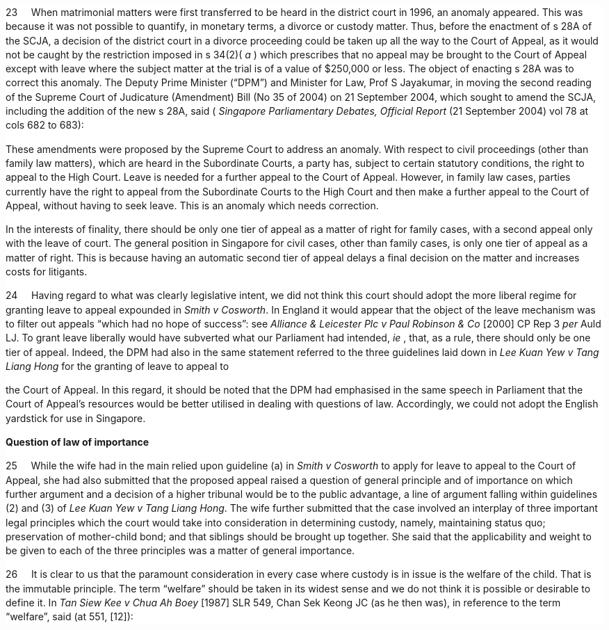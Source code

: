 23     When matrimonial matters were first transferred to be heard in the district court in 1996, an anomaly appeared. This was because it was not possible to quantify, in monetary terms, a divorce or custody matter. Thus, before the enactment of s 28A of the SCJA, a decision of the district court in a divorce proceeding could be taken up all the way to the Court of Appeal, as it would not be caught by the restriction imposed in s 34(2)( _a_ ) which prescribes that no appeal may be brought to the Court of Appeal except with leave where the subject matter at the trial is of a value of $250,000 or less. The object of enacting s 28A was to correct this anomaly. The Deputy Prime Minister (“DPM”) and Minister for Law, Prof S Jayakumar, in moving the second reading of the Supreme Court of Judicature (Amendment) Bill (No 35 of 2004) on 21 September 2004, which sought to amend the SCJA, including the addition of the new s 28A, said ( _Singapore Parliamentary Debates, Official Report_ (21 September 2004) vol 78 at cols 682 to 683): 

 These amendments were proposed by the Supreme Court to address an anomaly. With respect to civil proceedings (other than family law matters), which are heard in the Subordinate Courts, a party has, subject to certain statutory conditions, the right to appeal to the High Court. Leave is needed for a further appeal to the Court of Appeal. However, in family law cases, parties currently have the right to appeal from the Subordinate Courts to the High Court and then make a further appeal to the Court of Appeal, without having to seek leave. This is an anomaly which needs correction. 

 In the interests of finality, there should be only one tier of appeal as a matter of right for family cases, with a second appeal only with the leave of court. The general position in Singapore for civil cases, other than family cases, is only one tier of appeal as a matter of right. This is because having an automatic second tier of appeal delays a final decision on the matter and increases costs for litigants. 

24     Having regard to what was clearly legislative intent, we did not think this court should adopt the more liberal regime for granting leave to appeal expounded in _Smith v Cosworth_. In England it would appear that the object of the leave mechanism was to filter out appeals “which had no hope of success”: see _Alliance & Leicester Plc v Paul Robinson & Co_ [2000] CP Rep 3 _per_ Auld LJ. To grant leave liberally would have subverted what our Parliament had intended, _ie_ , that, as a rule, there should only be one tier of appeal. Indeed, the DPM had also in the same statement referred to the three guidelines laid down in _Lee Kuan Yew v Tang Liang Hong_ for the granting of leave to appeal to 


the Court of Appeal. In this regard, it should be noted that the DPM had emphasised in the same speech in Parliament that the Court of Appeal’s resources would be better utilised in dealing with questions of law. Accordingly, we could not adopt the English yardstick for use in Singapore. 

**Question of law of importance** 

25     While the wife had in the main relied upon guideline (a) in _Smith v Cosworth_ to apply for leave to appeal to the Court of Appeal, she had also submitted that the proposed appeal raised a question of general principle and of importance on which further argument and a decision of a higher tribunal would be to the public advantage, a line of argument falling within guidelines (2) and (3) of _Lee Kuan Yew v Tang Liang Hong_. The wife further submitted that the case involved an interplay of three important legal principles which the court would take into consideration in determining custody, namely, maintaining status quo; preservation of mother-child bond; and that siblings should be brought up together. She said that the applicability and weight to be given to each of the three principles was a matter of general importance. 

26     It is clear to us that the paramount consideration in every case where custody is in issue is the welfare of the child. That is the immutable principle. The term “welfare” should be taken in its widest sense and we do not think it is possible or desirable to define it. In _Tan Siew Kee v Chua Ah Boey_ [1987] SLR 549, Chan Sek Keong JC (as he then was), in reference to the term “welfare”, said (at 551, [12]): 
